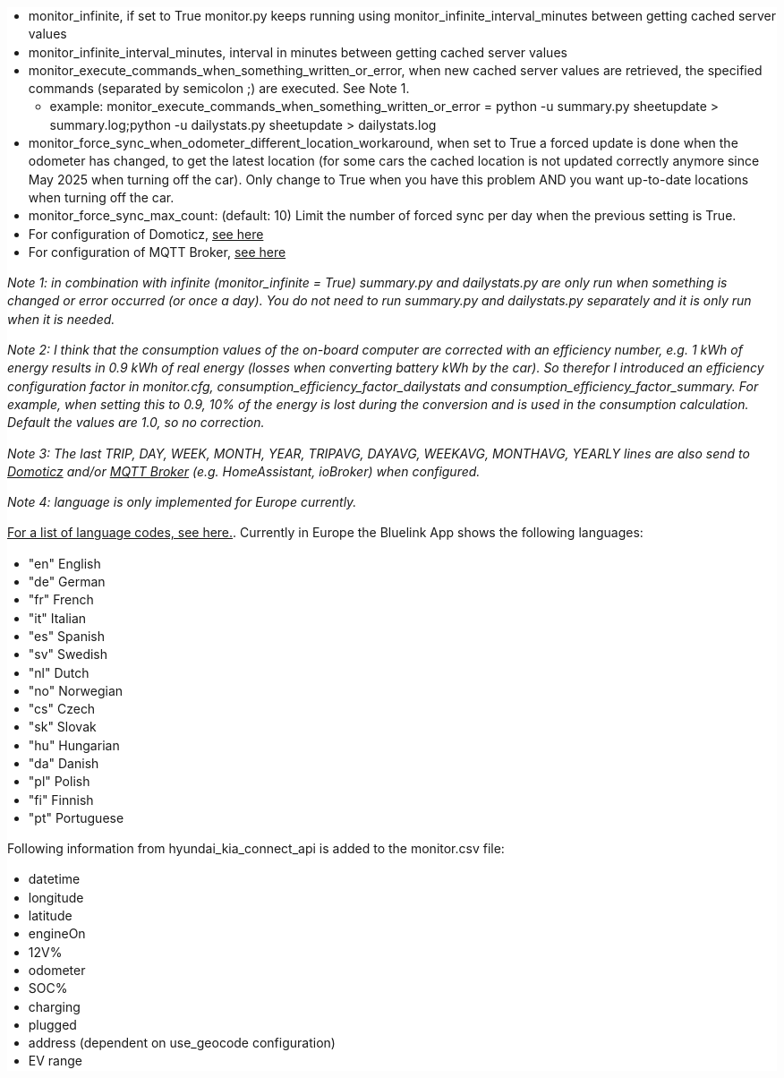 - monitor_infinite, if set to True monitor.py keeps running using monitor_infinite_interval_minutes between getting cached server values
- monitor_infinite_interval_minutes, interval in minutes between getting cached server values
- monitor_execute_commands_when_something_written_or_error, when new cached server values are retrieved, the specified commands (separated by semicolon ;) are executed. See Note 1.
  * example: monitor_execute_commands_when_something_written_or_error = python -u summary.py sheetupdate > summary.log;python -u dailystats.py sheetupdate > dailystats.log
- monitor_force_sync_when_odometer_different_location_workaround, when set to True a forced update is done when the odometer has changed, to get the latest location (for some cars the cached location is not updated correctly anymore since May 2025 when turning off the car). Only change to True when you have this problem AND you want up-to-date locations when turning off the car.
- monitor_force_sync_max_count: (default: 10) Limit the number of forced sync per day when the previous setting is True.
- For configuration of Domoticz, [see here](#domoticz)
- For configuration of MQTT Broker, [see here](#mqtt-broker-eg-homeassistant-iobroker)

*Note 1: in combination with infinite (monitor_infinite = True) summary.py and dailystats.py are only run when something is changed or error occurred (or once a day). You do not need to run summary.py and dailystats.py separately and it is only run when it is needed.*

*Note 2: I think that the consumption values ​​of the on-board computer are corrected with an efficiency number, e.g. 1 kWh of energy results in 0.9 kWh of real energy (losses when converting battery kWh by the car). So therefor I introduced an efficiency configuration factor in monitor.cfg, consumption_efficiency_factor_dailystats and consumption_efficiency_factor_summary. For example, when setting this to 0.9, 10% of the energy is lost during the conversion and is used in the consumption calculation. Default the values are 1.0, so no correction.*

*Note 3: The last TRIP, DAY, WEEK, MONTH, YEAR, TRIPAVG, DAYAVG, WEEKAVG, MONTHAVG, YEARLY lines are also send to [Domoticz](#domoticz) and/or [MQTT Broker](#mqtt-broker-eg-homeassistant-iobroker) (e.g. HomeAssistant, ioBroker) when configured.*

*Note 4: language is only implemented for Europe currently.*

[For a list of language codes, see here.](https://www.science.co.il/language/Codes.php). Currently in Europe the Bluelink App shows the following languages:
- "en" English
- "de" German
- "fr" French
- "it" Italian
- "es" Spanish
- "sv" Swedish
- "nl" Dutch
- "no" Norwegian
- "cs" Czech
- "sk" Slovak
- "hu" Hungarian
- "da" Danish
- "pl" Polish
- "fi" Finnish
- "pt" Portuguese

Following information from hyundai_kia_connect_api is added to the monitor.csv file:
- datetime
- longitude
- latitude
- engineOn
- 12V%
- odometer
- SOC%
- charging
- plugged
- address (dependent on use_geocode configuration)
- EV range

